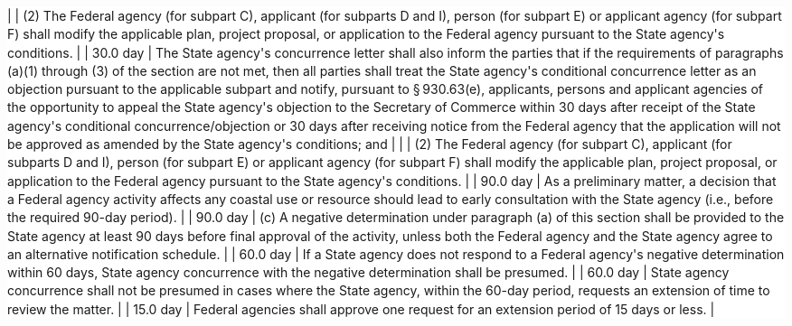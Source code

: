 |            |                 (2) The Federal agency (for subpart C), applicant (for subparts D and I), person (for subpart E) or applicant agency (for subpart F) shall modify the applicable plan, project proposal, or application to the Federal agency pursuant to the State agency's conditions.                                                                                                                                                                                                                                                                                                                                                                                                                                |
| 30.0 day   | The State agency's concurrence letter shall also inform the parties that if the requirements of paragraphs (a)(1) through (3) of the section are not met, then all parties shall treat the State agency's conditional concurrence letter as an objection pursuant to the applicable subpart and notify, pursuant to &#167;&#8201;930.63(e), applicants, persons and applicant agencies of the opportunity to appeal the State agency's objection to the Secretary of Commerce within 30 days after receipt of the State agency's conditional concurrence/objection or 30 days after receiving notice from the Federal agency that the application will not be approved as amended by the State agency's conditions; and |
|            |                 (2) The Federal agency (for subpart C), applicant (for subparts D and I), person (for subpart E) or applicant agency (for subpart F) shall modify the applicable plan, project proposal, or application to the Federal agency pursuant to the State agency's conditions.                                                                                                                                                                                                                                                                                                                                                                                                                                |
| 90.0 day   | As a preliminary matter, a decision that a Federal agency activity affects any coastal use or resource should lead to early consultation with the State agency (i.e., before the required 90-day period).                                                                                                                                                                                                                                                                                                                                                                                                                                                                                                               |
| 90.0 day   | (c) A negative determination under paragraph (a) of this section shall be provided to the State agency at least 90 days before final approval of the activity, unless both the Federal agency and the State agency agree to an alternative notification schedule.                                                                                                                                                                                                                                                                                                                                                                                                                                                       |
| 60.0 day   | If a State agency does not respond to a Federal agency's negative determination within 60 days, State agency concurrence with the negative determination shall be presumed.                                                                                                                                                                                                                                                                                                                                                                                                                                                                                                                                             |
| 60.0 day   | State agency concurrence shall not be presumed in cases where the State agency, within the 60-day period, requests an extension of time to review the matter.                                                                                                                                                                                                                                                                                                                                                                                                                                                                                                                                                           |
| 15.0 day   | Federal agencies shall approve one request for an extension period of 15 days or less.                                                                                                                                                                                                                                                                                                                                                                                                                                                                                                                                                                                                                                  |